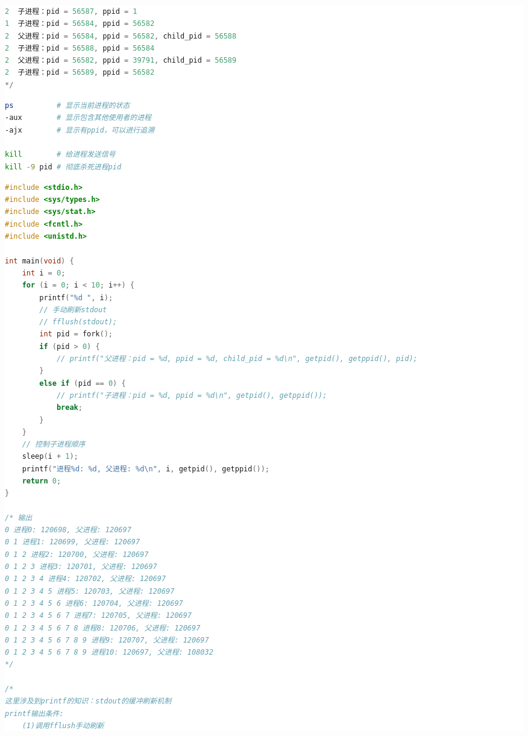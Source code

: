 ```c
2  子进程：pid = 56587, ppid = 1
1  子进程：pid = 56584, ppid = 56582
2  父进程：pid = 56584, ppid = 56582, child_pid = 56588
2  子进程：pid = 56588, ppid = 56584
2  父进程：pid = 56582, ppid = 39791, child_pid = 56589
2  子进程：pid = 56589, ppid = 56582
*/
```

```bash
ps			# 显示当前进程的状态
-aux		# 显示包含其他使用者的进程
-ajx		# 显示有ppid，可以进行追溯

kill		# 给进程发送信号
kill -9 pid # 彻底杀死进程pid
```

```c
#include <stdio.h>
#include <sys/types.h>
#include <sys/stat.h>
#include <fcntl.h>
#include <unistd.h>

int main(void) {
    int i = 0;
    for (i = 0; i < 10; i++) {
        printf("%d ", i);
        // 手动刷新stdout
        // fflush(stdout);
        int pid = fork();
        if (pid > 0) {
            // printf("父进程：pid = %d, ppid = %d, child_pid = %d\n", getpid(), getppid(), pid);
        }
        else if (pid == 0) {
            // printf("子进程：pid = %d, ppid = %d\n", getpid(), getppid());
            break;
        }       
    }
    // 控制子进程顺序
    sleep(i + 1);
    printf("进程%d: %d, 父进程: %d\n", i, getpid(), getppid());
    return 0;
}

/* 输出
0 进程0: 120698, 父进程: 120697
0 1 进程1: 120699, 父进程: 120697
0 1 2 进程2: 120700, 父进程: 120697
0 1 2 3 进程3: 120701, 父进程: 120697
0 1 2 3 4 进程4: 120702, 父进程: 120697
0 1 2 3 4 5 进程5: 120703, 父进程: 120697
0 1 2 3 4 5 6 进程6: 120704, 父进程: 120697
0 1 2 3 4 5 6 7 进程7: 120705, 父进程: 120697
0 1 2 3 4 5 6 7 8 进程8: 120706, 父进程: 120697
0 1 2 3 4 5 6 7 8 9 进程9: 120707, 父进程: 120697
0 1 2 3 4 5 6 7 8 9 进程10: 120697, 父进程: 108032
*/

/*
这里涉及到printf的知识：stdout的缓冲刷新机制
printf输出条件: 
	(1)调用fflush手动刷新
```